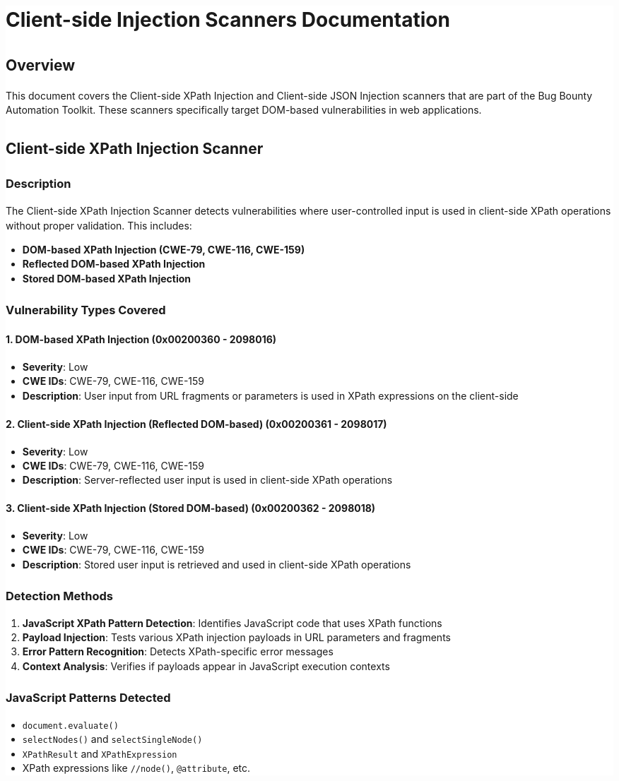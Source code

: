 # Client-side Injection Scanners Documentation

## Overview

This document covers the Client-side XPath Injection and Client-side JSON Injection scanners that are part of the Bug Bounty Automation Toolkit. These scanners specifically target DOM-based vulnerabilities in web applications.

## Client-side XPath Injection Scanner

### Description
The Client-side XPath Injection Scanner detects vulnerabilities where user-controlled input is used in client-side XPath operations without proper validation. This includes:

- **DOM-based XPath Injection (CWE-79, CWE-116, CWE-159)**
- **Reflected DOM-based XPath Injection**  
- **Stored DOM-based XPath Injection**

### Vulnerability Types Covered

#### 1. DOM-based XPath Injection (0x00200360 - 2098016)
- **Severity**: Low
- **CWE IDs**: CWE-79, CWE-116, CWE-159
- **Description**: User input from URL fragments or parameters is used in XPath expressions on the client-side

#### 2. Client-side XPath Injection (Reflected DOM-based) (0x00200361 - 2098017)
- **Severity**: Low  
- **CWE IDs**: CWE-79, CWE-116, CWE-159
- **Description**: Server-reflected user input is used in client-side XPath operations

#### 3. Client-side XPath Injection (Stored DOM-based) (0x00200362 - 2098018)
- **Severity**: Low
- **CWE IDs**: CWE-79, CWE-116, CWE-159
- **Description**: Stored user input is retrieved and used in client-side XPath operations

### Detection Methods

1. **JavaScript XPath Pattern Detection**: Identifies JavaScript code that uses XPath functions
2. **Payload Injection**: Tests various XPath injection payloads in URL parameters and fragments
3. **Error Pattern Recognition**: Detects XPath-specific error messages
4. **Context Analysis**: Verifies if payloads appear in JavaScript execution contexts

### JavaScript Patterns Detected
- `document.evaluate()`
- `selectNodes()` and `selectSingleNode()`
- `XPathResult` and `XPathExpression`
- XPath expressions like `//node()`, `@attribute`, etc.
